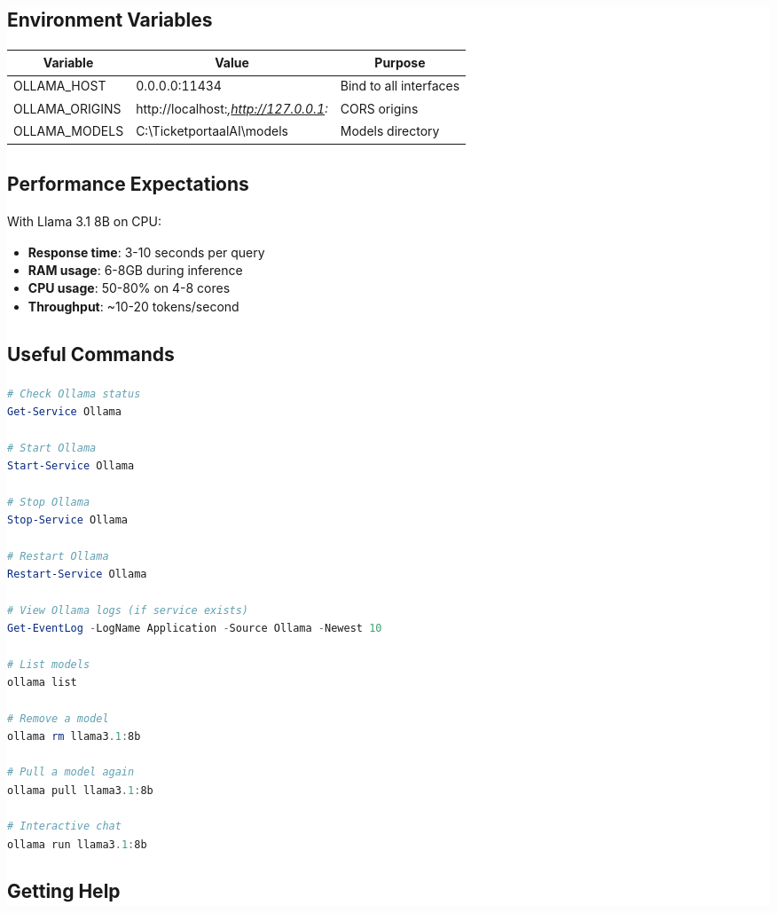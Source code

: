 ## Environment Variables

| Variable | Value | Purpose |
|----------|-------|---------|
| OLLAMA_HOST | 0.0.0.0:11434 | Bind to all interfaces |
| OLLAMA_ORIGINS | http://localhost:*,http://127.0.0.1:* | CORS origins |
| OLLAMA_MODELS | C:\TicketportaalAI\models | Models directory |

## Performance Expectations

With Llama 3.1 8B on CPU:
- **Response time**: 3-10 seconds per query
- **RAM usage**: 6-8GB during inference
- **CPU usage**: 50-80% on 4-8 cores
- **Throughput**: ~10-20 tokens/second

## Useful Commands

```powershell
# Check Ollama status
Get-Service Ollama

# Start Ollama
Start-Service Ollama

# Stop Ollama
Stop-Service Ollama

# Restart Ollama
Restart-Service Ollama

# View Ollama logs (if service exists)
Get-EventLog -LogName Application -Source Ollama -Newest 10

# List models
ollama list

# Remove a model
ollama rm llama3.1:8b

# Pull a model again
ollama pull llama3.1:8b

# Interactive chat
ollama run llama3.1:8b
```

## Getting Help
